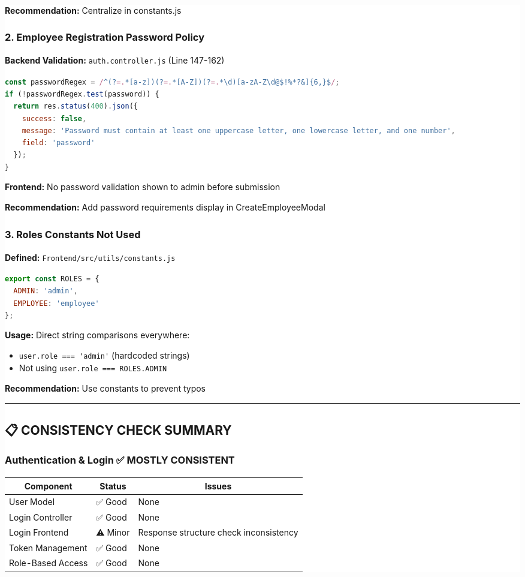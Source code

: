 **Recommendation:** Centralize in constants.js

### 2. **Employee Registration Password Policy**

**Backend Validation:** `auth.controller.js` (Line 147-162)
```javascript
const passwordRegex = /^(?=.*[a-z])(?=.*[A-Z])(?=.*\d)[a-zA-Z\d@$!%*?&]{6,}$/;
if (!passwordRegex.test(password)) {
  return res.status(400).json({
    success: false,
    message: 'Password must contain at least one uppercase letter, one lowercase letter, and one number',
    field: 'password'
  });
}
```

**Frontend:** No password validation shown to admin before submission

**Recommendation:** Add password requirements display in CreateEmployeeModal

### 3. **Roles Constants Not Used**

**Defined:** `Frontend/src/utils/constants.js`
```javascript
export const ROLES = {
  ADMIN: 'admin',
  EMPLOYEE: 'employee'
};
```

**Usage:** Direct string comparisons everywhere:
- `user.role === 'admin'` (hardcoded strings)
- Not using `user.role === ROLES.ADMIN`

**Recommendation:** Use constants to prevent typos

---

## 📋 CONSISTENCY CHECK SUMMARY

### Authentication & Login ✅ MOSTLY CONSISTENT
| Component | Status | Issues |
|-----------|--------|--------|
| User Model | ✅ Good | None |
| Login Controller | ✅ Good | None |
| Login Frontend | ⚠️ Minor | Response structure check inconsistency |
| Token Management | ✅ Good | None |
| Role-Based Access | ✅ Good | None |
